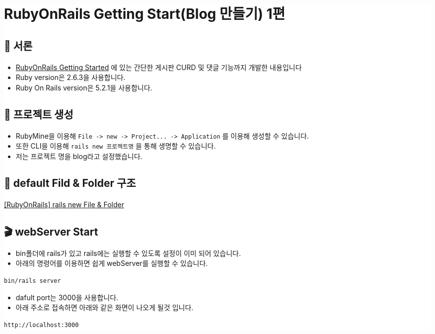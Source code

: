 # RubyOnRails Getting Start(Blog 만들기) 1편

## 💼 서론

- [RubyOnRails Getting Started](https://guides.rubyonrails.org/v5.2/getting_started.html) 에 있는 간단한 게시판 CURD 및 댓글 기능까지 개발한 내용입니다
- Ruby version은 2.6.3을 사용합니다.
- Ruby On Rails version은 5.2.1을 사용합니다.

## 🍄 프로젝트 생성

- RubyMine을 이용해 `File -> new -> Project... -> Application` 를 이용해 생성할 수 있습니다.
- 또한 CLI을 이용해 `rails new 프로젝트명` 을 통해 생명할 수 있습니다.
- 저는 프로젝트 명을 blog라고 설정했습니다.

## 🎏 default Fild & Folder 구조

[[RubyOnRails] rails new File & Folder](https://rutgo-letsgo.tistory.com/265)

## 🎬 webServer Start

- bin폴더에 rails가 있고 rails에는 실행할 수 있도록 설정이 이미 되어 있습니다.
- 아래의 명령어를 이용하면 쉽게 webServer를 실행할 수 있습니다.

```shell
bin/rails server
```

- dafult port는 3000을 사용합니다.
- 아래 주소로 접속하면 아래와 같은 화면이 나오게 될것 입니다.

```
http://localhost:3000
```
